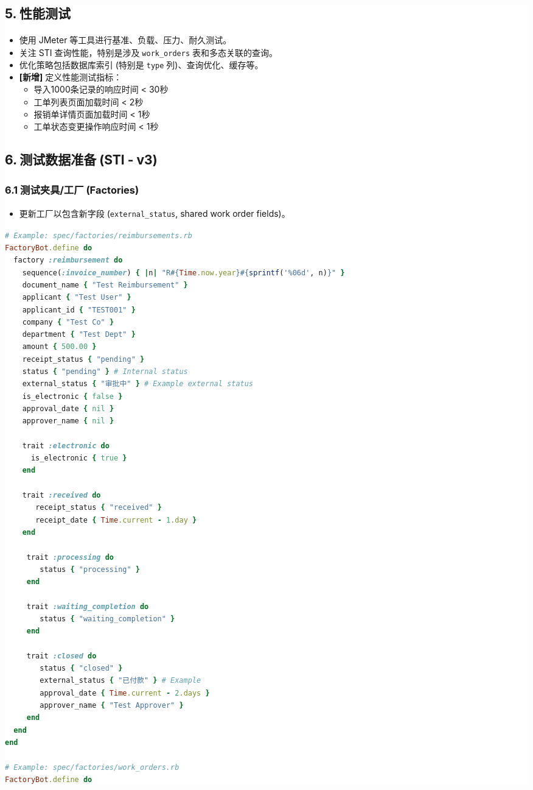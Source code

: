 ## 5. 性能测试

*   使用 JMeter 等工具进行基准、负载、压力、耐久测试。
*   关注 STI 查询性能，特别是涉及 `work_orders` 表和多态关联的查询。
*   优化策略包括数据库索引 (特别是 `type` 列)、查询优化、缓存等。
*   **[新增]** 定义性能测试指标：
    * 导入1000条记录的响应时间 < 30秒
    * 工单列表页面加载时间 < 2秒
    * 报销单详情页面加载时间 < 1秒
    * 工单状态变更操作响应时间 < 1秒

## 6. 测试数据准备 (STI - v3)

### 6.1 测试夹具/工厂 (Factories)

*   更新工厂以包含新字段 (`external_status`, shared work order fields)。

```ruby
# Example: spec/factories/reimbursements.rb
FactoryBot.define do
  factory :reimbursement do
    sequence(:invoice_number) { |n| "R#{Time.now.year}#{sprintf('%06d', n)}" }
    document_name { "Test Reimbursement" }
    applicant { "Test User" }
    applicant_id { "TEST001" }
    company { "Test Co" }
    department { "Test Dept" }
    amount { 500.00 }
    receipt_status { "pending" }
    status { "pending" } # Internal status
    external_status { "审批中" } # Example external status
    is_electronic { false }
    approval_date { nil }
    approver_name { nil }

    trait :electronic do
      is_electronic { true }
    end

    trait :received do
       receipt_status { "received" }
       receipt_date { Time.current - 1.day }
    end

     trait :processing do
        status { "processing" }
     end

     trait :waiting_completion do
        status { "waiting_completion" }
     end

     trait :closed do
        status { "closed" }
        external_status { "已付款" } # Example
        approval_date { Time.current - 2.days }
        approver_name { "Test Approver" }
     end
  end
end

# Example: spec/factories/work_orders.rb
FactoryBot.define do
```